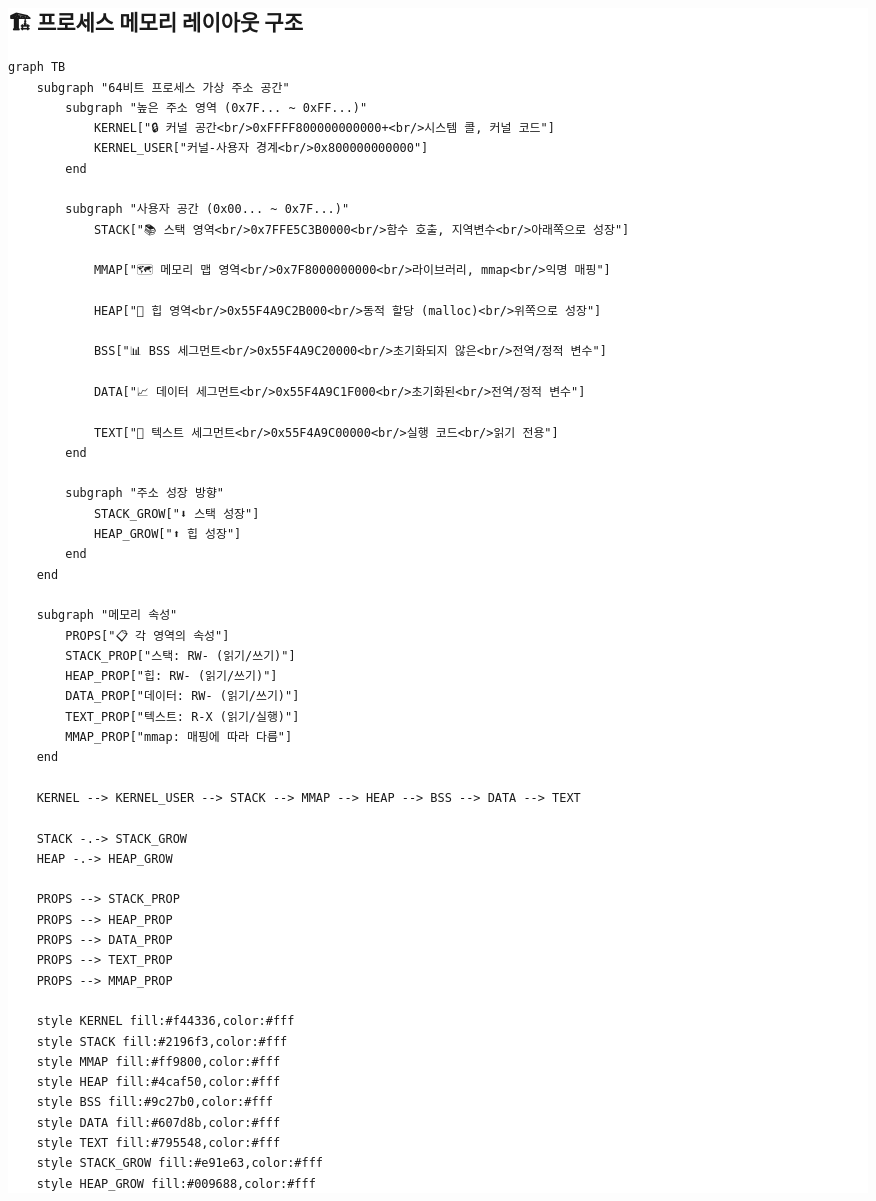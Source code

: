 ## 🏗️ 프로세스 메모리 레이아웃 구조

```mermaid
graph TB
    subgraph "64비트 프로세스 가상 주소 공간"
        subgraph "높은 주소 영역 (0x7F... ~ 0xFF...)"
            KERNEL["🔒 커널 공간<br/>0xFFFF800000000000+<br/>시스템 콜, 커널 코드"]
            KERNEL_USER["커널-사용자 경계<br/>0x800000000000"]
        end
        
        subgraph "사용자 공간 (0x00... ~ 0x7F...)"
            STACK["📚 스택 영역<br/>0x7FFE5C3B0000<br/>함수 호출, 지역변수<br/>아래쪽으로 성장"]
            
            MMAP["🗺️ 메모리 맵 영역<br/>0x7F8000000000<br/>라이브러리, mmap<br/>익명 매핑"]
            
            HEAP["🧱 힙 영역<br/>0x55F4A9C2B000<br/>동적 할당 (malloc)<br/>위쪽으로 성장"]
            
            BSS["📊 BSS 세그먼트<br/>0x55F4A9C20000<br/>초기화되지 않은<br/>전역/정적 변수"]
            
            DATA["📈 데이터 세그먼트<br/>0x55F4A9C1F000<br/>초기화된<br/>전역/정적 변수"]
            
            TEXT["📖 텍스트 세그먼트<br/>0x55F4A9C00000<br/>실행 코드<br/>읽기 전용"]
        end
        
        subgraph "주소 성장 방향"
            STACK_GROW["⬇️ 스택 성장"]
            HEAP_GROW["⬆️ 힙 성장"]
        end
    end
    
    subgraph "메모리 속성"
        PROPS["📋 각 영역의 속성"]
        STACK_PROP["스택: RW- (읽기/쓰기)"]
        HEAP_PROP["힙: RW- (읽기/쓰기)"]
        DATA_PROP["데이터: RW- (읽기/쓰기)"]
        TEXT_PROP["텍스트: R-X (읽기/실행)"]
        MMAP_PROP["mmap: 매핑에 따라 다름"]
    end
    
    KERNEL --> KERNEL_USER --> STACK --> MMAP --> HEAP --> BSS --> DATA --> TEXT
    
    STACK -.-> STACK_GROW
    HEAP -.-> HEAP_GROW
    
    PROPS --> STACK_PROP
    PROPS --> HEAP_PROP
    PROPS --> DATA_PROP
    PROPS --> TEXT_PROP
    PROPS --> MMAP_PROP
    
    style KERNEL fill:#f44336,color:#fff
    style STACK fill:#2196f3,color:#fff
    style MMAP fill:#ff9800,color:#fff
    style HEAP fill:#4caf50,color:#fff
    style BSS fill:#9c27b0,color:#fff
    style DATA fill:#607d8b,color:#fff
    style TEXT fill:#795548,color:#fff
    style STACK_GROW fill:#e91e63,color:#fff
    style HEAP_GROW fill:#009688,color:#fff
```
